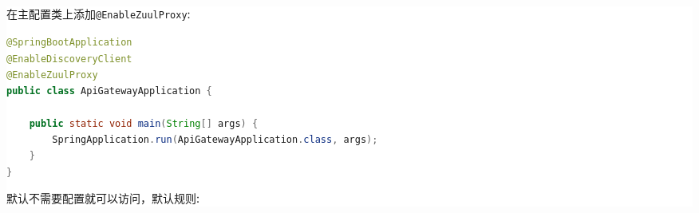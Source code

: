 在主配置类上添加`@EnableZuulProxy`:

```java
@SpringBootApplication
@EnableDiscoveryClient
@EnableZuulProxy
public class ApiGatewayApplication {

	public static void main(String[] args) {
		SpringApplication.run(ApiGatewayApplication.class, args);
	}
}
```

默认不需要配置就可以访问，默认规则: 
